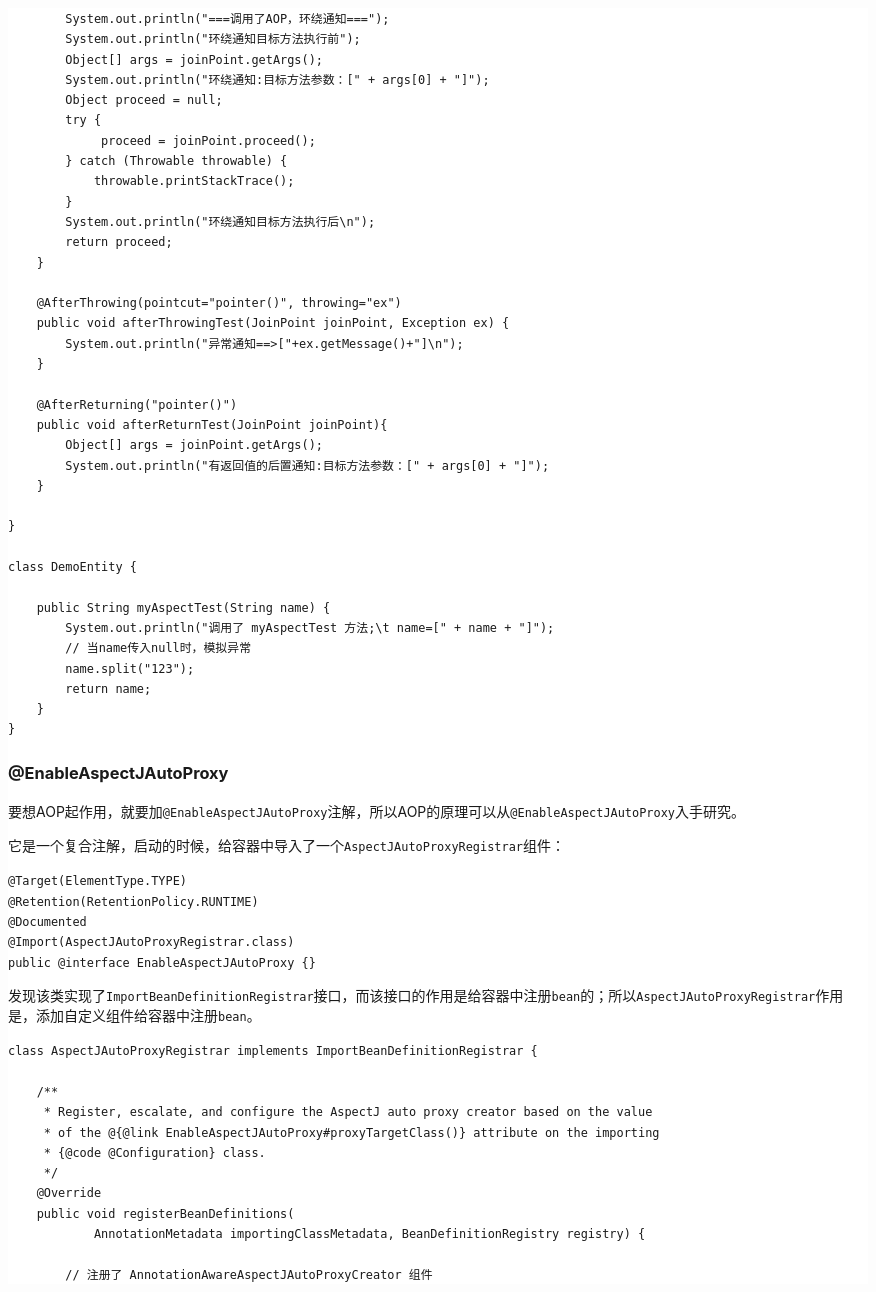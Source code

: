 ```
        System.out.println("===调用了AOP，环绕通知===");
        System.out.println("环绕通知目标方法执行前");
        Object[] args = joinPoint.getArgs();
        System.out.println("环绕通知:目标方法参数：[" + args[0] + "]");
        Object proceed = null;
        try {
             proceed = joinPoint.proceed();
        } catch (Throwable throwable) {
            throwable.printStackTrace();
        }
        System.out.println("环绕通知目标方法执行后\n");
        return proceed;
    }

    @AfterThrowing(pointcut="pointer()", throwing="ex")
    public void afterThrowingTest(JoinPoint joinPoint, Exception ex) {
        System.out.println("异常通知==>["+ex.getMessage()+"]\n");
    }

    @AfterReturning("pointer()")
    public void afterReturnTest(JoinPoint joinPoint){
        Object[] args = joinPoint.getArgs();
        System.out.println("有返回值的后置通知:目标方法参数：[" + args[0] + "]");
    }

}

class DemoEntity {

    public String myAspectTest(String name) {
        System.out.println("调用了 myAspectTest 方法;\t name=[" + name + "]");
        // 当name传入null时，模拟异常
        name.split("123");
        return name;
    }
}
```
### @EnableAspectJAutoProxy
要想AOP起作用，就要加`@EnableAspectJAutoProxy`注解，所以AOP的原理可以从`@EnableAspectJAutoProxy`入手研究。

它是一个复合注解，启动的时候，给容器中导入了一个`AspectJAutoProxyRegistrar`组件：
```
@Target(ElementType.TYPE)
@Retention(RetentionPolicy.RUNTIME)
@Documented
@Import(AspectJAutoProxyRegistrar.class)
public @interface EnableAspectJAutoProxy {}
```

发现该类实现了`ImportBeanDefinitionRegistrar`接口，而该接口的作用是给容器中注册`bean`的；所以`AspectJAutoProxyRegistrar`作用是，添加自定义组件给容器中注册`bean`。
```
class AspectJAutoProxyRegistrar implements ImportBeanDefinitionRegistrar {

	/**
	 * Register, escalate, and configure the AspectJ auto proxy creator based on the value
	 * of the @{@link EnableAspectJAutoProxy#proxyTargetClass()} attribute on the importing
	 * {@code @Configuration} class.
	 */
	@Override
	public void registerBeanDefinitions(
			AnnotationMetadata importingClassMetadata, BeanDefinitionRegistry registry) {

        // 注册了 AnnotationAwareAspectJAutoProxyCreator 组件
```